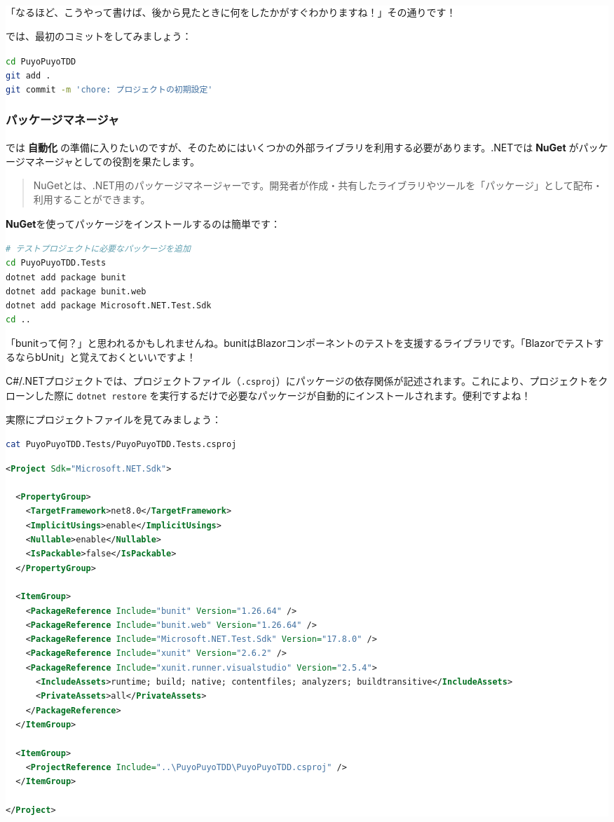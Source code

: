 「なるほど、こうやって書けば、後から見たときに何をしたかがすぐわかりますね！」その通りです！

では、最初のコミットをしてみましょう：

```bash
cd PuyoPuyoTDD
git add .
git commit -m 'chore: プロジェクトの初期設定'
```

### パッケージマネージャ

では **自動化** の準備に入りたいのですが、そのためにはいくつかの外部ライブラリを利用する必要があります。.NETでは **NuGet** がパッケージマネージャとしての役割を果たします。

> NuGetとは、.NET用のパッケージマネージャーです。開発者が作成・共有したライブラリやツールを「パッケージ」として配布・利用することができます。

**NuGet**を使ってパッケージをインストールするのは簡単です：

```bash
# テストプロジェクトに必要なパッケージを追加
cd PuyoPuyoTDD.Tests
dotnet add package bunit
dotnet add package bunit.web
dotnet add package Microsoft.NET.Test.Sdk
cd ..
```

「bunitって何？」と思われるかもしれませんね。bunitはBlazorコンポーネントのテストを支援するライブラリです。「BlazorでテストするならbUnit」と覚えておくといいですよ！

C#/.NETプロジェクトでは、プロジェクトファイル（`.csproj`）にパッケージの依存関係が記述されます。これにより、プロジェクトをクローンした際に `dotnet restore` を実行するだけで必要なパッケージが自動的にインストールされます。便利ですよね！

実際にプロジェクトファイルを見てみましょう：

```bash
cat PuyoPuyoTDD.Tests/PuyoPuyoTDD.Tests.csproj
```

```xml
<Project Sdk="Microsoft.NET.Sdk">

  <PropertyGroup>
    <TargetFramework>net8.0</TargetFramework>
    <ImplicitUsings>enable</ImplicitUsings>
    <Nullable>enable</Nullable>
    <IsPackable>false</IsPackable>
  </PropertyGroup>

  <ItemGroup>
    <PackageReference Include="bunit" Version="1.26.64" />
    <PackageReference Include="bunit.web" Version="1.26.64" />
    <PackageReference Include="Microsoft.NET.Test.Sdk" Version="17.8.0" />
    <PackageReference Include="xunit" Version="2.6.2" />
    <PackageReference Include="xunit.runner.visualstudio" Version="2.5.4">
      <IncludeAssets>runtime; build; native; contentfiles; analyzers; buildtransitive</IncludeAssets>
      <PrivateAssets>all</PrivateAssets>
    </PackageReference>
  </ItemGroup>

  <ItemGroup>
    <ProjectReference Include="..\PuyoPuyoTDD\PuyoPuyoTDD.csproj" />
  </ItemGroup>

</Project>
```
